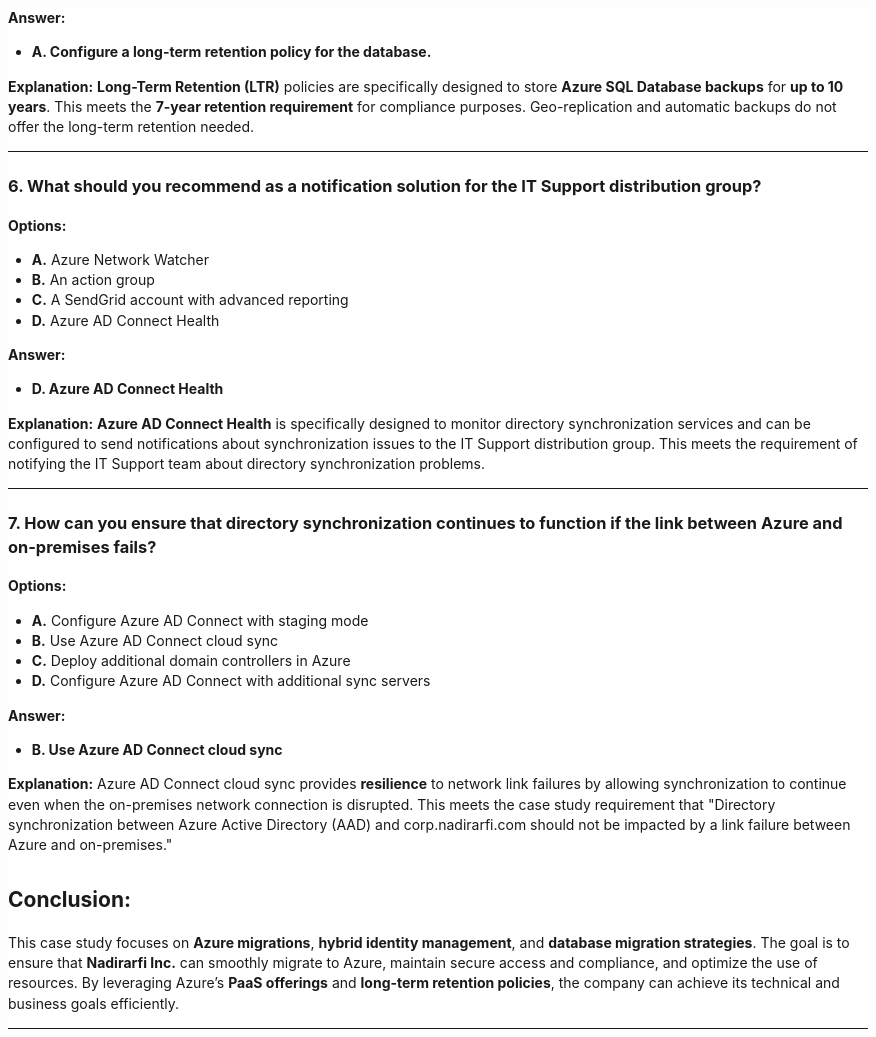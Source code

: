 **Answer:**
- **A. Configure a long-term retention policy for the database.**

**Explanation:**
**Long-Term Retention (LTR)** policies are specifically designed to store **Azure SQL Database backups** for **up to 10 years**. This meets the **7-year retention requirement** for compliance purposes. Geo-replication and automatic backups do not offer the long-term retention needed.

---

### 6. **What should you recommend as a notification solution for the IT Support distribution group?**
**Options:**
- **A.** Azure Network Watcher
- **B.** An action group
- **C.** A SendGrid account with advanced reporting
- **D.** Azure AD Connect Health

**Answer:**
- **D. Azure AD Connect Health**

**Explanation:**
**Azure AD Connect Health** is specifically designed to monitor directory synchronization services and can be configured to send notifications about synchronization issues to the IT Support distribution group. This meets the requirement of notifying the IT Support team about directory synchronization problems.

---

### 7. **How can you ensure that directory synchronization continues to function if the link between Azure and on-premises fails?**
**Options:**
- **A.** Configure Azure AD Connect with staging mode
- **B.** Use Azure AD Connect cloud sync
- **C.** Deploy additional domain controllers in Azure
- **D.** Configure Azure AD Connect with additional sync servers

**Answer:**
- **B. Use Azure AD Connect cloud sync**

**Explanation:**
Azure AD Connect cloud sync provides **resilience** to network link failures by allowing synchronization to continue even when the on-premises network connection is disrupted. This meets the case study requirement that "Directory synchronization between Azure Active Directory (AAD) and corp.nadirarfi.com should not be impacted by a link failure between Azure and on-premises."



## Conclusion:
This case study focuses on **Azure migrations**, **hybrid identity management**, and **database migration strategies**. The goal is to ensure that **Nadirarfi Inc.** can smoothly migrate to Azure, maintain secure access and compliance, and optimize the use of resources. By leveraging Azure’s **PaaS offerings** and **long-term retention policies**, the company can achieve its technical and business goals efficiently.

---
